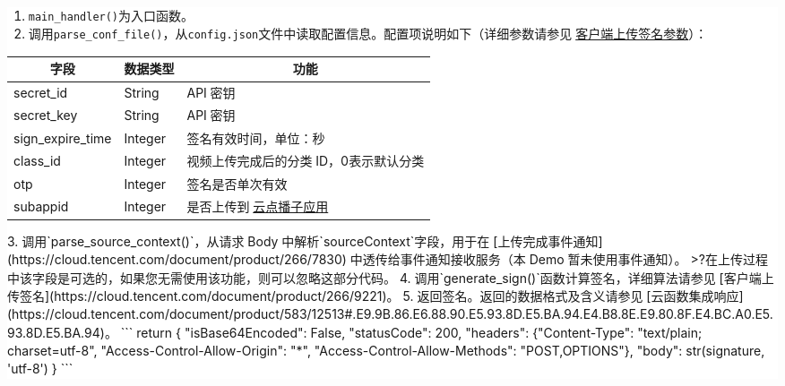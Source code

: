 1. `main_handler()`为入口函数。
2. 调用`parse_conf_file()`，从`config.json`文件中读取配置信息。配置项说明如下（详细参数请参见 [客户端上传签名参数](https://cloud.tencent.com/document/product/266/9221#.3Cspan-id-.3D.22p2.22.3E.3C.2Fspan.3E.E7.AD.BE.E5.90.8D.E5.8F.82.E6.95.B0.E8.AF.B4.E6.98.8E)）：
<table>
<thead>
<tr>
<th>字段</th>
<th>数据类型</th>
<th>功能</th>
</tr>
</thead>
<tbody><tr>
<td>secret_id</td>
<td>String</td>
<td>API 密钥</td>
</tr>
<tr>
<td>secret_key</td>
<td>String</td>
<td>API 密钥</td>
</tr>
<tr>
<td>sign_expire_time</td>
<td>Integer</td>
<td>签名有效时间，单位：秒</td>
</tr>
<tr>
<td>class_id</td>
<td>Integer</td>
<td>视频上传完成后的分类 ID，0表示默认分类</td>
</tr>
<tr>
<td>otp</td>
<td>Integer</td>
<td>签名是否单次有效</td>
</tr>
<tr>
<td>subappid</td>
<td>Integer</td>
<td>是否上传到 <a href="https://cloud.tencent.com/document/product/266/14574" target="_blank">云点播子应用</a></td>
</tr>
</tbody></table>
3. 调用`parse_source_context()`，从请求 Body 中解析`sourceContext`字段，用于在 [上传完成事件通知](https://cloud.tencent.com/document/product/266/7830) 中透传给事件通知接收服务（本 Demo 暂未使用事件通知）。
>?在上传过程中该字段是可选的，如果您无需使用该功能，则可以忽略这部分代码。
4. 调用`generate_sign()`函数计算签名，详细算法请参见 [客户端上传签名](https://cloud.tencent.com/document/product/266/9221)。
5. 返回签名。返回的数据格式及含义请参见 [云函数集成响应](https://cloud.tencent.com/document/product/583/12513#.E9.9B.86.E6.88.90.E5.93.8D.E5.BA.94.E4.B8.8E.E9.80.8F.E4.BC.A0.E5.93.8D.E5.BA.94)。
  ```
      return {
          "isBase64Encoded": False,
          "statusCode": 200,
          "headers": {"Content-Type": "text/plain; charset=utf-8",
                      "Access-Control-Allow-Origin": "*",
                      "Access-Control-Allow-Methods": "POST,OPTIONS"},
          "body": str(signature, 'utf-8')
      }
  ```

